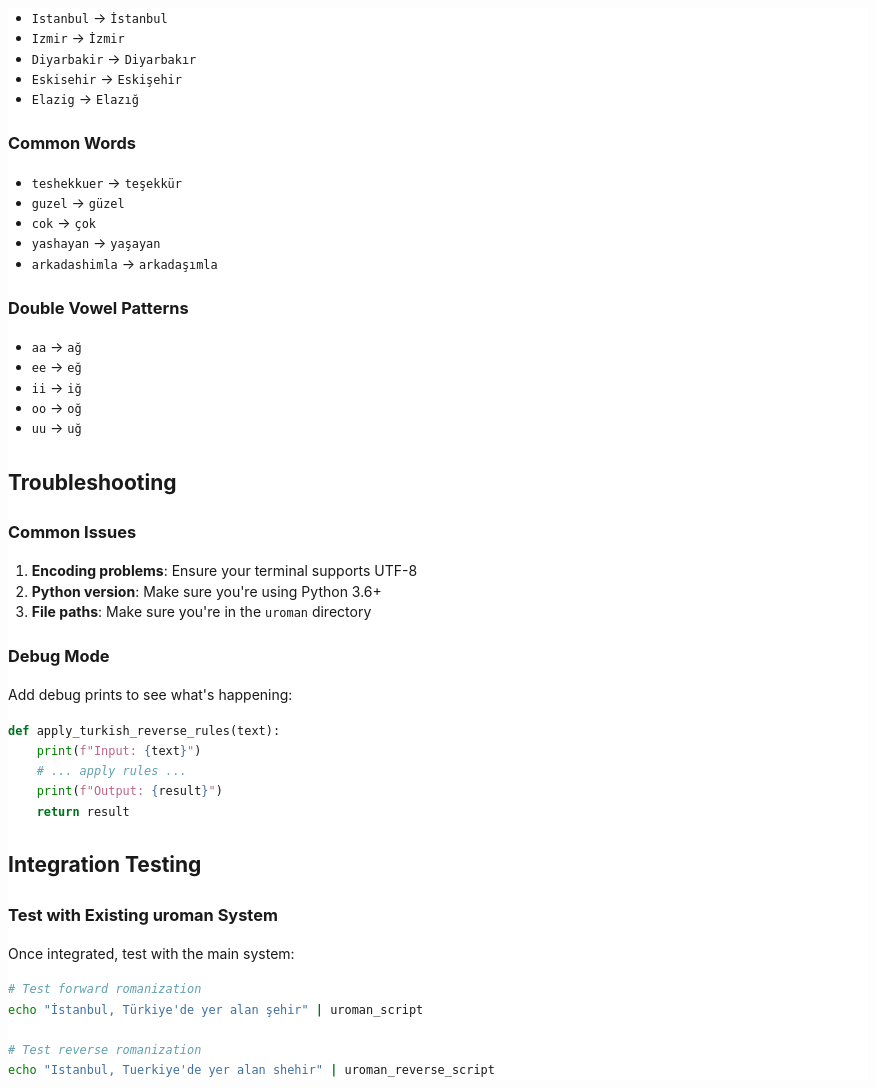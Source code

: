 - `Istanbul` → `İstanbul`
- `Izmir` → `İzmir`
- `Diyarbakir` → `Diyarbakır`
- `Eskisehir` → `Eskişehir`
- `Elazig` → `Elazığ`

### Common Words

- `teshekkuer` → `teşekkür`
- `guzel` → `güzel`
- `cok` → `çok`
- `yashayan` → `yaşayan`
- `arkadashimla` → `arkadaşımla`

### Double Vowel Patterns

- `aa` → `ağ`
- `ee` → `eğ`
- `ii` → `iğ`
- `oo` → `oğ`
- `uu` → `uğ`

## Troubleshooting

### Common Issues

1. **Encoding problems**: Ensure your terminal supports UTF-8
2. **Python version**: Make sure you're using Python 3.6+
3. **File paths**: Make sure you're in the `uroman` directory

### Debug Mode

Add debug prints to see what's happening:

```python
def apply_turkish_reverse_rules(text):
    print(f"Input: {text}")
    # ... apply rules ...
    print(f"Output: {result}")
    return result
```

## Integration Testing

### Test with Existing uroman System

Once integrated, test with the main system:

```bash
# Test forward romanization
echo "İstanbul, Türkiye'de yer alan şehir" | uroman_script

# Test reverse romanization
echo "Istanbul, Tuerkiye'de yer alan shehir" | uroman_reverse_script
```
